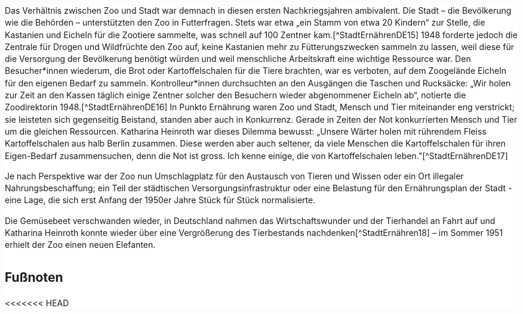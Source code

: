Das Verhältnis zwischen Zoo und Stadt war demnach in diesen ersten Nachkriegsjahren ambivalent. Die Stadt – die Bevölkerung wie die Behörden – unterstützten den Zoo in Futterfragen. Stets war etwa „ein Stamm von etwa 20 Kindern“ zur Stelle, die Kastanien und Eicheln für die Zootiere sammelte, was schnell auf 100 Zentner kam.[^StadtErnährenDE15] 1948 forderte jedoch die Zentrale für Drogen und Wildfrüchte den Zoo auf, keine Kastanien mehr zu Fütterungszwecken sammeln zu lassen, weil diese für die Versorgung der Bevölkerung benötigt würden und weil menschliche Arbeitskraft eine wichtige Ressource war. Den Besucher\*innen wiederum, die Brot oder Kartoffelschalen für die Tiere brachten, war es verboten, auf dem Zoogelände Eicheln für den eigenen Bedarf zu sammeln. Kontrolleur\*innen durchsuchten an den Ausgängen die Taschen und Rucksäcke: „Wir holen zur Zeit an den Kassen täglich einige Zentner solcher den Besuchern wieder abgenommener Eicheln ab“, notierte die Zoodirektorin 1948.[^StadtErnährenDE16] 
In Punkto Ernährung waren Zoo und Stadt, Mensch und Tier miteinander eng verstrickt; sie leisteten sich gegenseitig Beistand, standen aber auch in Konkurrenz. Gerade in Zeiten der Not konkurrierten Mensch und Tier um die gleichen Ressourcen. Katharina Heinroth war dieses Dilemma bewusst: „Unsere Wärter holen mit rührendem Fleiss Kartoffelschalen aus halb Berlin zusammen. Diese werden aber auch seltener, da viele Menschen die Kartoffelschalen für ihren Eigen-Bedarf zusammensuchen, denn die Not ist gross. Ich kenne einige, die von Kartoffelschalen leben.”[^StadtErnährenDE17]

Je nach Perspektive war der Zoo nun Umschlagplatz für den Austausch von Tieren und Wissen oder ein Ort illegaler Nahrungsbeschaffung; ein Teil der städtischen Versorgungsinfrastruktur oder eine Belastung für den Ernährungsplan der Stadt - eine Lage, die sich erst Anfang der 1950er Jahre Stück für Stück normalisierte.

Die Gemüsebeet verschwanden wieder, in Deutschland nahmen das Wirtschaftswunder und der Tierhandel an Fahrt auf und Katharina Heinroth konnte wieder über eine Vergrößerung des Tierbestands nachdenken[^StadtErnähren18] – im Sommer 1951 erhielt der Zoo einen neuen Elefanten.

## Fußnoten

<<<<<<< HEAD
[^Futternot1]: Im Jahr 1938 waren es 3715 Tiere; 1944 waren es noch 1700 Tiere. Vgl. Halbjahresbericht für Aufsichtsratssitzung vom 10.08.1955, AZGB N 4/2. 

[^Futternot2]: Tätigkeitsbericht des Zoologischen Gartens vom 03.05. bis 23.05.1945, AZGB O 0/1/75.  

[^Futternot3]: K. Heinroth an Paula, 01.03.1946, AZGB N 4/12.

[^Futternot4]: "Siam erhält Stubenarrest. Wintervorbereitungen im Zoo." _Das Volk_, 04.11.1945. Die Umnutzung von Freiflächen zum Anbau von Gemüse und Kartoffeln war, wie man sich vorstellen kann, weit verbreitet. Auch der Garten des Museums für Naturkunde war bis 1949 für den Gemüseanbau für die Mitarbeiter reserviert.

[^Futternot5]: Tätigkeitsbericht des Zoologischen Gartens vom 03.05. bis 23.05.1945, AZGB O 0/1/75. Als Folgen des Krieges waren ein Großteil der Tiere tot und große Teile der Bebauung im Zoo zerstört, weshalb nach der Enttrümmerung viele Freiflächen entstanden.

[^Futternot6]: K. Heinroth an L. Rüppell, o.D. [vermutlich April/Mai 1946], AZGB N 4/12.

[^Futternot7]: "Die meisten Rasenflächen werden mit Rüben und Futtermitteln bestellt werden, die Futtermittelnot ist furchtbar." K. Heinroth an Paula, 01.03.1946, AZGB N 4/12 I. Vgl. auch K. Heinroth an L. Rüppell, o.D. [vermutlich April/Mai 1946], AZGB N 4/12. In einem Brief schrieb Heinroth: "Ein Teil der Gefolgschaft nutzt die freien Gehege als Schrebergärten." Tätigkeitsbericht von Katharina Heinroth, 18.09.1945, AZGB N 4/2. 

[^Futternot8]: Geschäftsbericht vom 01.04.-31.12.1949, AZGB N/4/2.

[^Futternot9]: K. Heinroth an Herrn Chudy, 17.07.1948, AZGB O 0/1/60.

[^Futternot10]: K. Heinroth an W. Börner, 19.07.1947, AZGB O 1/2/37. Zur Futtermittelknappheit und der Tatsache, dass keine neuen Tiere erworben werden konnten, trugen nicht zuletzt die finanziellen Probleme des Zoos bei; seit dem Zusammenbruch des Finanzsystems befanden sich seine Konten bei Banken im Ostteil der Stadt; außerdem konnte der Zoo zunächst wenig Einnahmen verzeichnen.

[^Futternot11]: "Sorgen im Berliner Zoo." _Neue Zeit_, 18.09.1948.

[^Futternot12]: "Der Zoo braucht dringend Hilfe." _Die Neue Zeitung_[München], 07.04.1949.

[^Futternot13]: Die Zeitschrift erschien zunächst im Allgemeinen Deutschen Verlag in Ost-Berlin, bis 1948  der Demokratische Frauenbund Deutschlands (DFD) die Herausgeberschaft bis zur Einstellung der Zeitschrift Ende 1962 übernahm, woraufhin die Zeitschrift auf Beschluss des SED-Sekretariats im Deutschen Frauenverlag GmbH Berlin erschien und ab 1953 im Verlag für die Frau, Leipzig. 1963 wurde die Illustrierte _Für Dich_ Nachfolgerin der _Frau von heute_.

[^Futternot14]: "Zoo. Junge Tiere, junge Pflanzen, junge Menschen." _Die Frau von heute_, 07.o5.1946.

[^Futternot15]: Diese Einstellung verkehrte sich in Ende der 1950er Jahre, zur Zeit des Weltwirtschaftswunders, als es hieß: "Wer seine Liebe zum Tier dadurch beweisen will, daß er dessen Hunger stillt, sollte daran denken, daß das Tier nicht die Verwertungsstelle für jene Nahrungsmittel ist, die für einen Menschen ungenießbar geworden sind." "Falsche Tierliebe." _Gießener Anzeiger_, 16.04.1960. Siehe auch [[story.fütternVerboten]]

[^Futternot16]: K. Heinroth an das Haupternährungsamt der Stadt Berlin, 06.08.1945, AZGB N 4/2.
[^Futternot17]: Vgl. AZGB O 1/1/2. 
[^Futternot18]: Vgl. Magistrat der Stadt Berlin, Abteilung für Ernährung an den Zoologischen Garten Berlin, 17.11.1945, AZGB O 1/1/2.
[^Futternot19]: K. Heinroth an E. Mohr, 22.01.1946, AZGB N 4/12.
[^Futternot20]: de Luce, Daniel. "Lebensmittelkarte 5 im Berliner Zoo." _Tägliche Rundschau_, 17.12.1946. 
[^Futternot21]: "Spinat oder Hirsche. Ein Frühlingsspaziergang durch den Berliner Zoo." _Der Tagesspiegel_, 03.04.1947.

[^StadtErnähren1]: Vgl. _Verordnungsblatt (VOBl.) der Stadt Berlin 1945_, Nr. 1, Juli 1945: 5. 

[^StadtErnähren2]: "Einführung von Futtermittelkarten." _Verordnungsblatt (VOBl.) der Stadt Berlin 1945_, Nr. 7, 20.09.1945: 81.
[^StadtErnähren3]: Vgl. AZGB  O 1/2/42.
[^StadtErnähren4]: Gartenbau F. Rauhut an K. Heinroth, 14.01.1947, AZGB O 1/2/42 .
[^StadtErnähren5]: M. Metzner an K. Heinroth, 09.04.1947, AZGB O 1/2/42.
[^StadtErnähren6]: H. Binck an den Zoologischen Garten Berlin, 16.11.1947, AZGB O 1/2/42.
[^StadtErnähren7]: Tätigkeitsbericht von Katharina Heinroth, 18.09.1945, AZGB N 4/2.
[^StadtErnähren8]: Aktennotiz Katharina Heinroth, 19.03.1946, AZGB O 0/1/75.
[^StadtErnähren9]: K. Heinroth an den Magistrat der Stadt Berlin, Abteilung für Ernährung, 20.03.1946, AZGB O 1/1/2. Vgl. auch K. Heinroth an die Alliierte Kommandantur der Stadt Berlin, 15.05.1946, AZGB O 1/1/2. 
[^StadtErnähren10]: "Auf den Spuren des Elefanten." _Der Kurier_, 07.02.1948: "Verhungert und halb erfroren war im März vergangenen Jahres 'Siam', der letzte der Berliner Dickhäuter." Vgl. auch "'Siam' unter der Bandsäge." _Telegraf_, 21.03.1947.
[^StadtErnähren11]: Vgl. etwa C. Gutschmidt an K. Heinroth, 26.03.1947, AZGB O 1/2/37: "Nun lasen wir aber im selben Artikel, Sie wollen sich jetzt schon wieder um einen neuen Elefanten bemühen. Ja, liebe Frau Direktor, können Sie denn dies mit Ihrem Herzen verantworten! Der erleidet doch dann in einigen Wochen, vielleicht Monaten dasselbe Schicksal wie der Siam. Bloß auf die Reklame hin, wieder einen Elefanten zu haben, würde ich das nicht tun. Wir wissen, warum wir hungern müssen, aber ein Tier doch nicht. Wir müssen jetzt auf soviel Liebes und Schönes verzichten, also wollen wir augenblicklich lieber keinen Elefanten haben. Denn wenn wir hinkommen und ihn ansehen, haben wir bestimmt immer noch den Gedanken: 'Es hat Hunger wie wir alle.'"
[^StadtErnähren12]: Als die Meerschweinchenzucht wieder im Aufbau war, blieb der Zoo "öfter gezwungen, aus Futterknappheit Meerschweinchen zu verfüttern". K. Heinroth an J. Roscher, 23.02.1947, AZGB O 1/2/42.
[^StadtErnähren13]: Zwischen Mai und August 1945 stieg der Tierbestand von 194 auf 240 Stück; vor allem durch die Aufnahme von Tieren aus dem Zirkus Brumbach.
[^StadtErnähren14]: Dabei darf nicht vergessen werden, dass es der Zweite Weltkrieg war, der in ganz Europa viele Zoos mehr oder weniger schwer zerstört hatte. Während des Ersten und Zweiten Weltkrieges haben außerdem Truppenverbände der Reichswehr und der Wehrmacht Tiere in den eroberten Gebieten Europas gefangen und dem Zoologischen Garten der Reichshauptstadt übergeben. 1939 brachte Lutz Heck außerdem wertvolle Schautiere, darunter einen Elefanten, aus dem Warschauer Zoo für deutsche Zoos. Vgl. Szczygielska, Marianna. "Elephant Empire: Zoos and Colonial Encounters in Eastern Europe." _Cultural Studies_(2020): 1-22. https://doi.org/10.1080/09502386.2020.1780280; siehe auch [[story.Catching Animals]].
[^StadtErnähren15]: Vgl. K. Heinroth an E. Schmidt, 13.10.1948, AZGB O 0/1/274. Der Nahrungsmittelmangel war bereits im Ersten Weltkrieg ein zentrales Thema für die Menschen wie auch für die Zootiere. Besonders im sogenannten „Steckrübenwinter“ 1916/17 gestaltete es sich schwierig, Getreide und Kartoffelprodukte zu erhalten, was für Unruhen und Plünderungen sorgte. Die Vorstellung, Tiere seien ein Nahrungskonkurrent des Menschen, führte dazu, dass Massenschlachtungen veranlasst wurden, die letztendlich die Situation aber eher verschlechterten. Vgl. Klothmann, Nastasja. _Gefühlswelten im Zoo: Eine Emotionsgeschichte 1900-1945_. Bielefeld: transcript 2015.
[^StadtErnähren16]: K. Heinroth an E. Schmidt, 13.10.1948, AZGB O 0/1/274.
[^StadtErnähren17]: K. Heinroth an E. Mohr, 22.01.1946, AZGB N/4/12.
[^FutternotDE1]: Im Jahr 1938 waren es 3.715 Tiere; 1944 waren es noch 1.700 Tiere. Vgl. Halbjahresbericht für Aufsichtsratssitzung vom 10.08.1955, AZGB N 4/2.
[^FutternotDE2]: Tätigkeitsbericht des Zoologischen Gartens vom 03.05. bis 23.05.1945, AZGB O 0/1/75.  
[^FutternotDE3]: K. Heinroth an Paula, 01.03.1946, AZGB N 4/12.
[^FutternotDE4]: "Siam erhält Stubenarrest. Wintervorbereitungen im Zoo." _Das Volk_, 04.11.1945. Die Umnutzung von Freiflächen zum Anbau von Gemüse und Kartoffeln war, wie man sich vorstellen kann, weit verbreitet. Auch der Garten des Museums für Naturkunde war bis 1949 für den Gemüseanbau für die Mitarbeiter reserviert.
[^FutternotDE5]: Tätigkeitsbericht des Zoologischen Gartens vom 03.05. bis 23.05.1945, AZGB O 0/1/75. Als Folgen des Krieges waren ein Großteil der Tiere tot und große Teile der Bebauung im Zoo zerstört, weshalb nach der Enttrümmerung viele Freiflächen entstanden.
[^FutternotDE6]: K. Heinroth an L. Rüppell, o.D. [vermutlich April/Mai 1946], AZGB N 4/12.
[^FutternotDE7]: "Die meisten Rasenflächen werden mit Rüben und Futtermitteln bestellt, die Futtermittelnot ist furchtbar." K. Heinroth an Paula, 01.03.1946, AZGB N 4/12 I. Vgl. auch K. Heinroth an L. Rüppell, o.D. [vermutlich April/Mai 1946], AZGB N 4/12. In einem Brief schrieb Heinroth: "Ein Teil der Gefolgschaft nutzt die freien Gehege als Schrebergärten." Tätigkeitsbericht von Katharina Heinroth, 18.09.1945, AZGB N 4/2.
[^FutternotDE8]: Geschäftsbericht vom 01.04.-31.12.1949, AZGB N/4/2.
[^FutternotDE9]: K. Heinroth an Herrn Chudy, 17.07.1948, AZGB O 0/1/60.
[^FutternotDE10]: K. Heinroth an W. Börner, 19.07.1947, AZGB O 1/2/37. Zur Futtermittelknappheit und der Tatsache, dass keine neuen Tiere erworben werden konnten, trugen nicht zuletzt die finanziellen Probleme des Zoos bei; seit dem Zusammenbruch des Finanzsystems befanden sich seine Konten bei Banken im Ostteil der Stadt; außerdem konnte der Zoo zunächst wenig Einnahmen verzeichnen.
[^FutternotDE11]: "Sorgen im Berliner Zoo." _Neue Zeit_, 18.09.1948.
[^FutternotDE12]: "Der Zoo braucht dringend Hilfe." _Die Neue Zeitung_[München], 07.04.1949.
[^FutternotDE13]: Die Zeitschrift erschien zunächst im Allgemeinen Deutschen Verlag in Ost-Berlin, bis 1948  der Demokratische Frauenbund Deutschlands (DFD) die Herausgeberschaft bis zur Einstellung der Zeitschrift Ende 1962 übernahm, woraufhin die Zeitschrift auf Beschluss des SED-Sekretariats im Deutschen Frauenverlag GmbH Berlin erschien und ab 1953 im Verlag für die Frau, Leipzig. 1963 wurde die Illustrierte _Für Dich_ Nachfolgerin der _Frau von heute_.
[^FutternotDE14]: "Zoo. Junge Tiere, junge Pflanzen, junge Menschen." _Die Frau von heute_, 07.05.1946.
[^FutternotDE15]: Diese Einstellung verkehrte sich in Ende der 1950er Jahre, zur Zeit des Weltwirtschaftswunders, als es hieß: "Wer seine Liebe zum Tier dadurch beweisen will, daß er dessen Hunger stillt, sollte daran denken, daß das Tier nicht die Verwertungsstelle für jene Nahrungsmittel ist, die für einen Menschen ungenießbar geworden sind." "Falsche Tierliebe." _Gießener Anzeiger_, 16.04.1960. Siehe auch [[story.fütternVerboten]]
[^FutternotDE16]: K. Heinroth an das Haupternährungsamt der Stadt Berlin, 06.08.1945, AZGB N 4/2.
[^FutternotDE17]: Vgl. AZGB O 1/1/2. 
[^FutternotDE18]: Vgl. Magistrat der Stadt Berlin, Abteilung für Ernährung an den Zoologischen Garten Berlin, 17.11.1945, AZGB O 1/1/2.
[^FutternotDE19]: K. Heinroth an E. Mohr, 22.01.1946, AZGB N 4/12.
[^FutternotDE20]: de Luce, Daniel. "Lebensmittelkarte 5 im Berliner Zoo." _Tägliche Rundschau_, 17.12.1946. 
[^FutternotDE21]: "Spinat oder Hirsche. Ein Frühlingsspaziergang durch den Berliner Zoo." _Der Tagesspiegel_, 03.04.1947.
[^StadtErnährenDE1]: Vgl. _Verordnungsblatt (VOBl.) der Stadt Berlin 1945_, Nr. 1, Juli 1945: 5.
[^StadtErnährenDE2]: "Einführung von Futtermittelkarten." _Verordnungsblatt (VOBl.) der Stadt Berlin 1945_, Nr. 7, 20.09.1945: 81.
[^StadtErnährenDE3]: Vgl. AZGB  O 1/2/42.
[^StadtErnährenDE4]: Gartenbau F. Rauhut an K. Heinroth, 14.01.1947, AZGB O 1/2/42 .
[^StadtErnährenDE5]: M. Metzner an K. Heinroth, 09.04.1947, AZGB O 1/2/42.
[^StadtErnährenDE6]: H. Binck an den Zoologischen Garten Berlin, 16.11.1947, AZGB O 1/2/42.
[^StadtErnährenDE7]: Tätigkeitsbericht von Katharina Heinroth, 18.09.1945, AZGB N 4/2.
[^StadtErnährenDE8]: Aktennotiz Katharina Heinroth, 19.03.1946, AZGB O 0/1/75.
[^StadtErnährenDE9]: K. Heinroth an den Magistrat der Stadt Berlin, Abteilung für Ernährung, 20.03.1946, AZGB O 1/1/2. Vgl. auch K. Heinroth an die Alliierte Kommandantur der Stadt Berlin, 15.05.1946, AZGB O 1/1/2.
[^StadtErnährenDE10]: "Auf den Spuren des Elefanten." _Der Kurier_, 07.02.1948: "Verhungert und halb erfroren war im März vergangenen Jahres 'Siam', der letzte der Berliner Dickhäuter." Vgl. auch "'Siam' unter der Bandsäge." _Telegraf_, 21.03.1947.
[^StadtErnährenDE11]: Vgl. etwa C. Gutschmidt an K. Heinroth, 26.03.1947, AZGB O 1/2/37: "Nun lasen wir aber im selben Artikel, Sie wollen sich jetzt schon wieder um einen neuen Elefanten bemühen. Ja, liebe Frau Direktor, können Sie denn dies mit Ihrem Herzen verantworten! Der erleidet doch dann in einigen Wochen, vielleicht Monaten dasselbe Schicksal wie der Siam. Bloß auf die Reklame hin, wieder einen Elefanten zu haben, würde ich das nicht tun. Wir wissen, warum wir hungern müssen, aber ein Tier doch nicht. Wir müssen jetzt auf soviel Liebes und Schönes verzichten, also wollen wir augenblicklich lieber keinen Elefanten haben. Denn wenn wir hinkommen und ihn ansehen, haben wir bestimmt immer noch den Gedanken: 'Es hat Hunger wie wir alle.'"
[^StadtErnährenDE12]: Als die Meerschweinchenzucht wieder im Aufbau war, blieb der Zoo "öfter gezwungen, aus Futterknappheit Meerschweinchen zu verfüttern". K. Heinroth an J. Roscher, 23.02.1947, AZGB O 1/2/42.
[^StadtErnährenDE13]: Zwischen Mai und August 1945 stieg der Tierbestand von 194 auf 240 Stück; vor allem durch die Aufnahme von Tieren aus dem Zirkus Brumbach.
[^StadtErnährenDE14]: Dabei darf nicht vergessen werden, dass es der Zweite Weltkrieg war, der in ganz Europa viele Zoos mehr oder weniger schwer zerstört hatte. Während des Ersten und Zweiten Weltkrieges haben außerdem Truppenverbände der Reichswehr und der Wehrmacht Tiere in den eroberten Gebieten Europas gefangen und dem Zoologischen Garten der Reichshauptstadt übergeben. 1939 brachte Lutz Heck außerdem wertvolle Schautiere, darunter einen Elefanten, aus dem Warschauer Zoo für deutsche Zoos. Vgl. Szczygielska, Marianna. "Elephant Empire: Zoos and Colonial Encounters in Eastern Europe." _Cultural Studies_(2020): 1-22. https://doi.org/10.1080/09502386.2020.1780280; siehe auch [[story.Catching Animals]].
[^StadtErnährenDE18]: Vgl. Katharina Heinroth: "Wir haben ja allerhand vor für das Frühjahr; die Gärtelei soll jetzt aufhören, denn die Ernährungsverhältnisse hier in Berlin haben sich ja für die Bevölkerung grundlegend gebessert, so dass man jetzt wieder Gemüse auf den Märkten zu kaufen bekommt. Wir können also nun wieder im Garten unsere Anlagen sehr schön herrichten." K. Heinroth an U. Bergman, 07.03.1950, AZGB N 4/12.